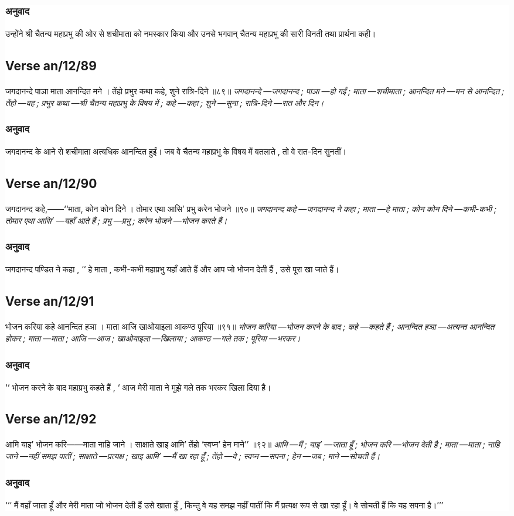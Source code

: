 
### अनुवाद
उन्होंने श्री चैतन्य महाप्रभु की ओर से शचीमाता को नमस्कार किया और उनसे भगवान् चैतन्य महाप्रभु की सारी विनती तथा प्रार्थना कही।


## Verse an/12/89
जगदानन्दे पाञा माता आनन्दित मने ।
तेंहो प्रभुर कथा कहे, शुने रात्रि-दिने ॥८९॥
*जगदानन्दे —जगदानन्द ; पाञा —हो गईं ; माता —शचीमाता ; आनन्दित मने —मन से आनन्दित ; तेंहो —वह ; प्रभुर कथा —श्री चैतन्य महाप्रभु के विषय में ; कहे —कहा ; शुने —सुना ; रात्रि-दिने —रात और दिन।*


### अनुवाद
जगदानन्द के आने से शचीमाता अत्यधिक आनन्दित हुईं। जब वे चैतन्य महाप्रभु के विषय में बतलाते , तो वे रात-दिन सुनतीं।


## Verse an/12/90
जगदानन्द कहे,——‘‘माता, कोन कोन दिने ।
तोमार एथा आसि’ प्रभु करेन भोजने ॥९०॥
*जगदानन्द कहे —जगदानन्द ने कहा ; माता —हे माता ; कोन कोन दिने —कभी-कभी ; तोमार एथा आसि’ —यहाँ आते हैं ; प्रभु —प्रभु ; करेन भोजने —भोजन करते हैं।*


### अनुवाद
जगदानन्द पण्डित ने कहा , ‘‘ हे माता , कभी-कभी महाप्रभु यहाँ आते हैं और आप जो भोजन देती हैं , उसे पूरा खा जाते हैं।


## Verse an/12/91
भोजन करिया कहे आनन्दित हञा ।
माता आजि खाओयाइला आकण्ठ पूरिया ॥९१॥
*भोजन करिया —भोजन करने के बाद ; कहे —कहते हैं ; आनन्दित हञा —अत्यन्त आनन्दित होकर ; माता —माता ; आजि —आज ; खाओयाइला —खिलाया ; आकण्ठ —गले तक ; पूरिया —भरकर।*


### अनुवाद
‘‘ भोजन करने के बाद महाप्रभु कहते हैं , ‘ आज मेरी माता ने मुझे गले तक भरकर खिला दिया है।


## Verse an/12/92
आमि याइ’ भोजन करि——माता नाहि जाने ।
साक्षाते खाइ आमि’ तेंहो ‘स्वप्न’ हेन माने’’ ॥९२॥
*आमि —मैं ; याइ’ —जाता हूँ ; भोजन करि —भोजन देती है ; माता —माता ; नाहि जाने —नहीं समझ पातीं ; साक्षाते —प्रत्यक्ष ; खाइ आमि’ —मैं खा रहा हूँ ; तेंहो —वे ; स्वप्न —सपना ; हेन —जब ; माने —सोचती हैं।*


### अनुवाद
‘‘‘ मैं वहाँ जाता हूँ और मेरी माता जो भोजन देती हैं उसे खाता हूँ , किन्तु वे यह समझ नहीं पातीं कि मैं प्रत्यक्ष रूप से खा रहा हूँ। वे सोचती हैं कि यह सपना है।’’’
